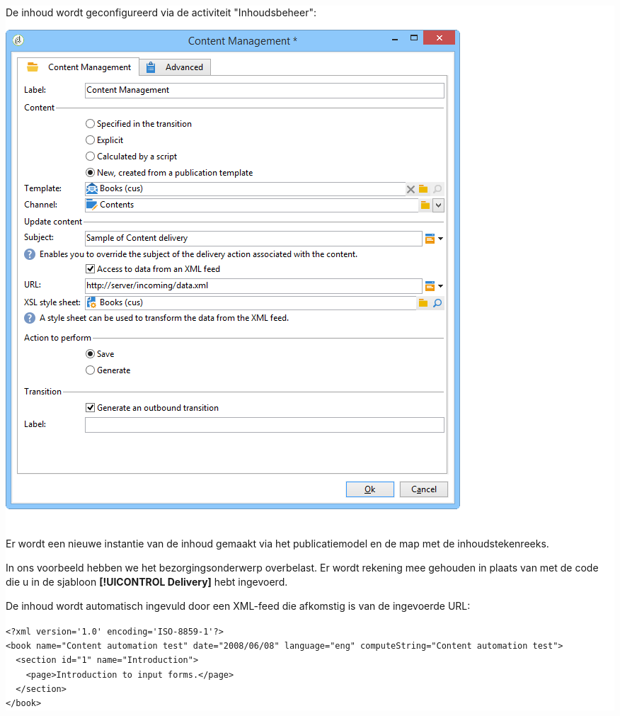 De inhoud wordt geconfigureerd via de activiteit &quot;Inhoudsbeheer&quot;:

![](assets/d_ncs_content_workflow3.png)

Er wordt een nieuwe instantie van de inhoud gemaakt via het publicatiemodel en de map met de inhoudstekenreeks.

In ons voorbeeld hebben we het bezorgingsonderwerp overbelast. Er wordt rekening mee gehouden in plaats van met de code die u in de sjabloon **[!UICONTROL Delivery]** hebt ingevoerd.

De inhoud wordt automatisch ingevuld door een XML-feed die afkomstig is van de ingevoerde URL:

```
<?xml version='1.0' encoding='ISO-8859-1'?>
<book name="Content automation test" date="2008/06/08" language="eng" computeString="Content automation test">
  <section id="1" name="Introduction">
    <page>Introduction to input forms.</page>
  </section>
</book>
```
